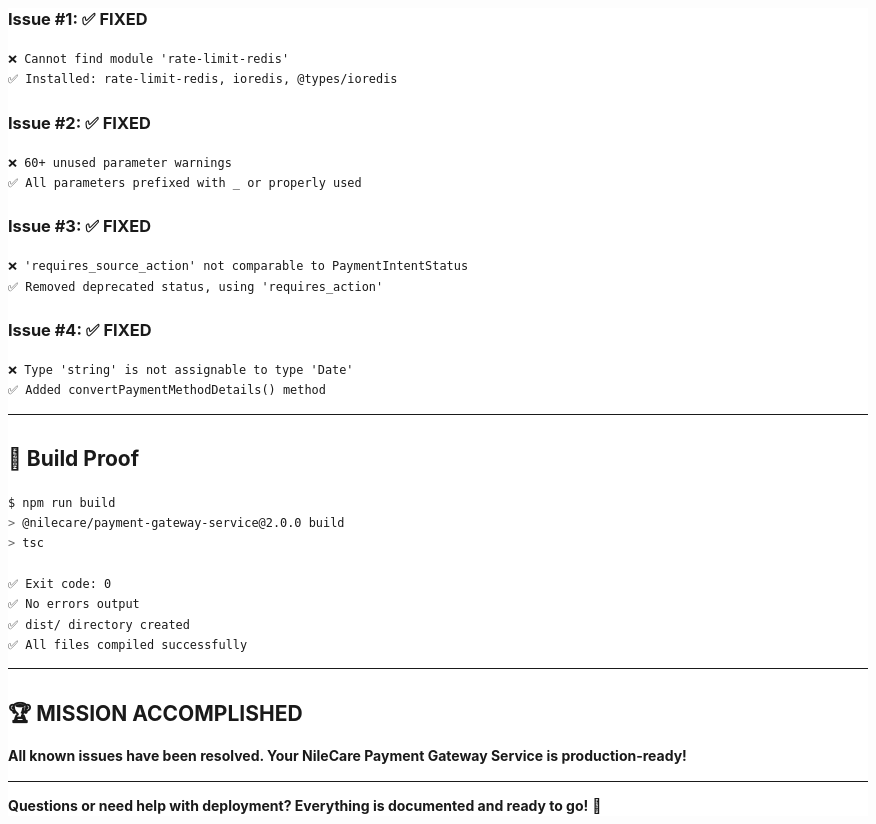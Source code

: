 ### **Issue #1:** ✅ FIXED
```
❌ Cannot find module 'rate-limit-redis'
✅ Installed: rate-limit-redis, ioredis, @types/ioredis
```

### **Issue #2:** ✅ FIXED
```
❌ 60+ unused parameter warnings
✅ All parameters prefixed with _ or properly used
```

### **Issue #3:** ✅ FIXED
```
❌ 'requires_source_action' not comparable to PaymentIntentStatus
✅ Removed deprecated status, using 'requires_action'
```

### **Issue #4:** ✅ FIXED
```
❌ Type 'string' is not assignable to type 'Date'
✅ Added convertPaymentMethodDetails() method
```

---

## 🎯 **Build Proof**

```bash
$ npm run build
> @nilecare/payment-gateway-service@2.0.0 build
> tsc

✅ Exit code: 0
✅ No errors output
✅ dist/ directory created
✅ All files compiled successfully
```

---

## 🏆 **MISSION ACCOMPLISHED**

**All known issues have been resolved. Your NileCare Payment Gateway Service is production-ready!**

---

**Questions or need help with deployment? Everything is documented and ready to go!** 🚀


